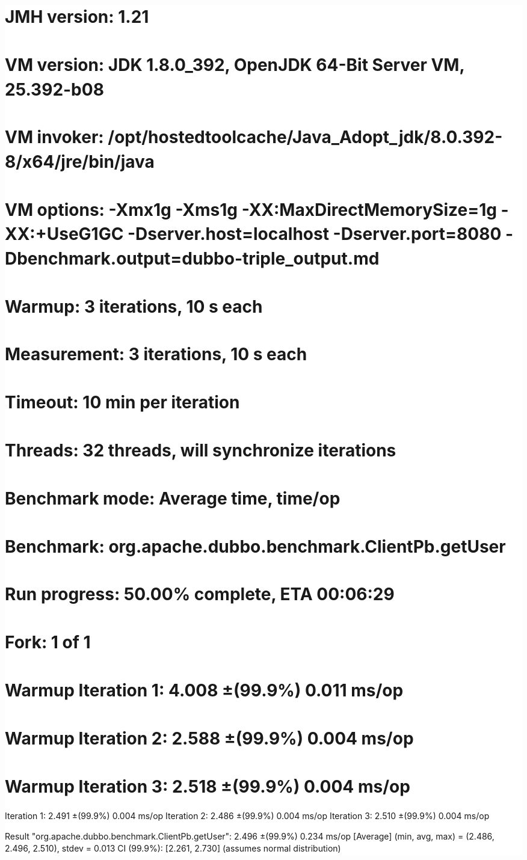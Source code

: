 
# JMH version: 1.21
# VM version: JDK 1.8.0_392, OpenJDK 64-Bit Server VM, 25.392-b08
# VM invoker: /opt/hostedtoolcache/Java_Adopt_jdk/8.0.392-8/x64/jre/bin/java
# VM options: -Xmx1g -Xms1g -XX:MaxDirectMemorySize=1g -XX:+UseG1GC -Dserver.host=localhost -Dserver.port=8080 -Dbenchmark.output=dubbo-triple_output.md
# Warmup: 3 iterations, 10 s each
# Measurement: 3 iterations, 10 s each
# Timeout: 10 min per iteration
# Threads: 32 threads, will synchronize iterations
# Benchmark mode: Average time, time/op
# Benchmark: org.apache.dubbo.benchmark.ClientPb.getUser

# Run progress: 50.00% complete, ETA 00:06:29
# Fork: 1 of 1
# Warmup Iteration   1: 4.008 ±(99.9%) 0.011 ms/op
# Warmup Iteration   2: 2.588 ±(99.9%) 0.004 ms/op
# Warmup Iteration   3: 2.518 ±(99.9%) 0.004 ms/op
Iteration   1: 2.491 ±(99.9%) 0.004 ms/op
Iteration   2: 2.486 ±(99.9%) 0.004 ms/op
Iteration   3: 2.510 ±(99.9%) 0.004 ms/op


Result "org.apache.dubbo.benchmark.ClientPb.getUser":
  2.496 ±(99.9%) 0.234 ms/op [Average]
  (min, avg, max) = (2.486, 2.496, 2.510), stdev = 0.013
  CI (99.9%): [2.261, 2.730] (assumes normal distribution)
